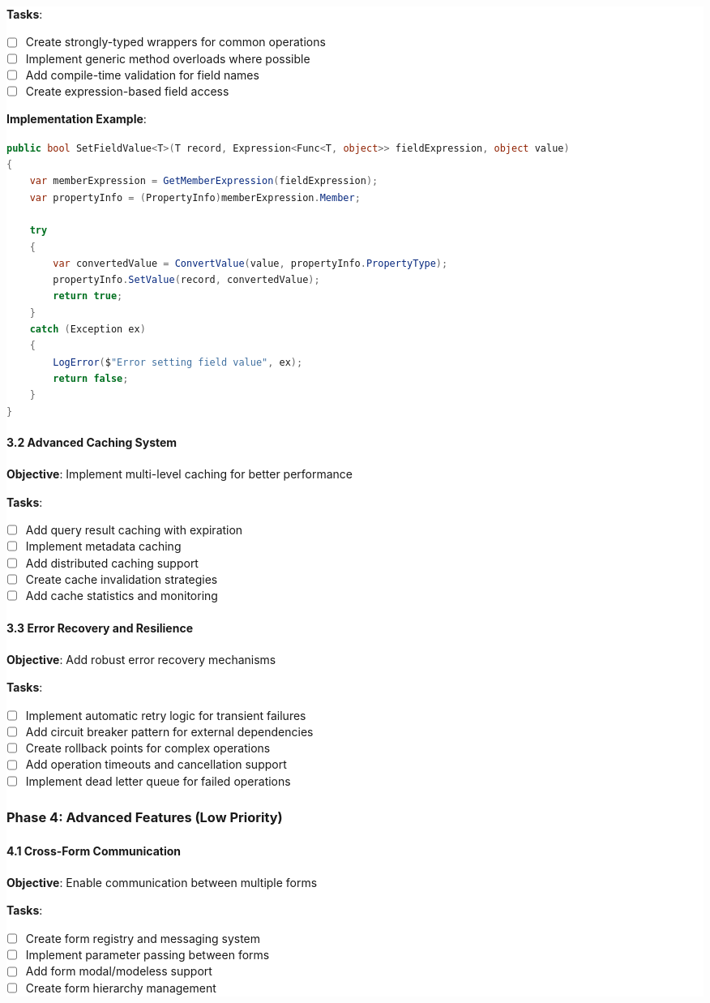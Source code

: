 **Tasks**:
- [ ] Create strongly-typed wrappers for common operations
- [ ] Implement generic method overloads where possible
- [ ] Add compile-time validation for field names
- [ ] Create expression-based field access

**Implementation Example**:
```csharp
public bool SetFieldValue<T>(T record, Expression<Func<T, object>> fieldExpression, object value)
{
    var memberExpression = GetMemberExpression(fieldExpression);
    var propertyInfo = (PropertyInfo)memberExpression.Member;
    
    try
    {
        var convertedValue = ConvertValue(value, propertyInfo.PropertyType);
        propertyInfo.SetValue(record, convertedValue);
        return true;
    }
    catch (Exception ex)
    {
        LogError($"Error setting field value", ex);
        return false;
    }
}
```

#### 3.2 Advanced Caching System
**Objective**: Implement multi-level caching for better performance

**Tasks**:
- [ ] Add query result caching with expiration
- [ ] Implement metadata caching
- [ ] Add distributed caching support
- [ ] Create cache invalidation strategies
- [ ] Add cache statistics and monitoring

#### 3.3 Error Recovery and Resilience
**Objective**: Add robust error recovery mechanisms

**Tasks**:
- [ ] Implement automatic retry logic for transient failures
- [ ] Add circuit breaker pattern for external dependencies
- [ ] Create rollback points for complex operations
- [ ] Add operation timeouts and cancellation support
- [ ] Implement dead letter queue for failed operations

### Phase 4: Advanced Features (Low Priority)

#### 4.1 Cross-Form Communication
**Objective**: Enable communication between multiple forms

**Tasks**:
- [ ] Create form registry and messaging system
- [ ] Implement parameter passing between forms
- [ ] Add form modal/modeless support
- [ ] Create form hierarchy management
